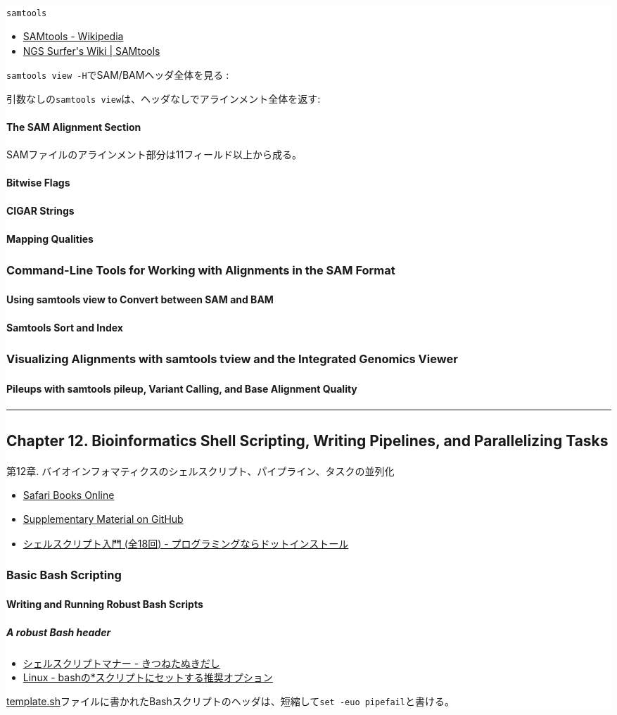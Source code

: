 `samtools`

- [SAMtools - Wikipedia](https://ja.wikipedia.org/wiki/SAMtools)
- [NGS Surfer's Wiki | SAMtools](https://cell-innovation.nig.ac.jp/wiki/tiki-index.php?page=samtools)

`samtools view -H`でSAM/BAMヘッダ全体を見る :  



引数なしの`samtools view`は、ヘッダなしでアラインメント全体を返す:  


#### The SAM Alignment Section

SAMファイルのアラインメント部分は11フィールド以上から成る。





#### Bitwise Flags
#### CIGAR Strings
#### Mapping Qualities
### Command-Line Tools for Working with Alignments in the SAM Format
#### Using samtools view to Convert between SAM and BAM
#### Samtools Sort and Index
### Visualizing Alignments with samtools tview and the Integrated Genomics Viewer
#### Pileups with samtools pileup, Variant Calling, and Base Alignment Quality

----------

## Chapter 12. Bioinformatics Shell Scripting, Writing Pipelines, and Parallelizing Tasks
第12章. バイオインフォマティクスのシェルスクリプト、パイプライン、タスクの並列化
- [Safari Books Online](https://www.safaribooksonline.com/library/view/bioinformatics-data-skills/9781449367480/ch12.html#chapter-12)
- [Supplementary Material on GitHub](https://github.com/vsbuffalo/bds-files/tree/master/chapter-12-pipelines)

- [シェルスクリプト入門 (全18回) - プログラミングならドットインストール](http://dotinstall.com/lessons/basic_shellscript)

### Basic Bash Scripting
#### Writing and Running Robust Bash Scripts
##### A robust Bash header

- [シェルスクリプトマナー - きつねたぬきだし](http://kitsunetanukidashi.hatenablog.com/entry/2014/07/12/231833)
- [Linux - bashの*スクリプトにセットする推奨オプション](http://qiita.com/kiida/items/3beb1bf718cdc2f0798a)

[template.sh](https://raw.githubusercontent.com/vsbuffalo/bds-files/master/chapter-12-pipelines/template.sh)ファイルに書かれたBashスクリプトのヘッダは、短縮して`set -euo pipefail`と書ける。
